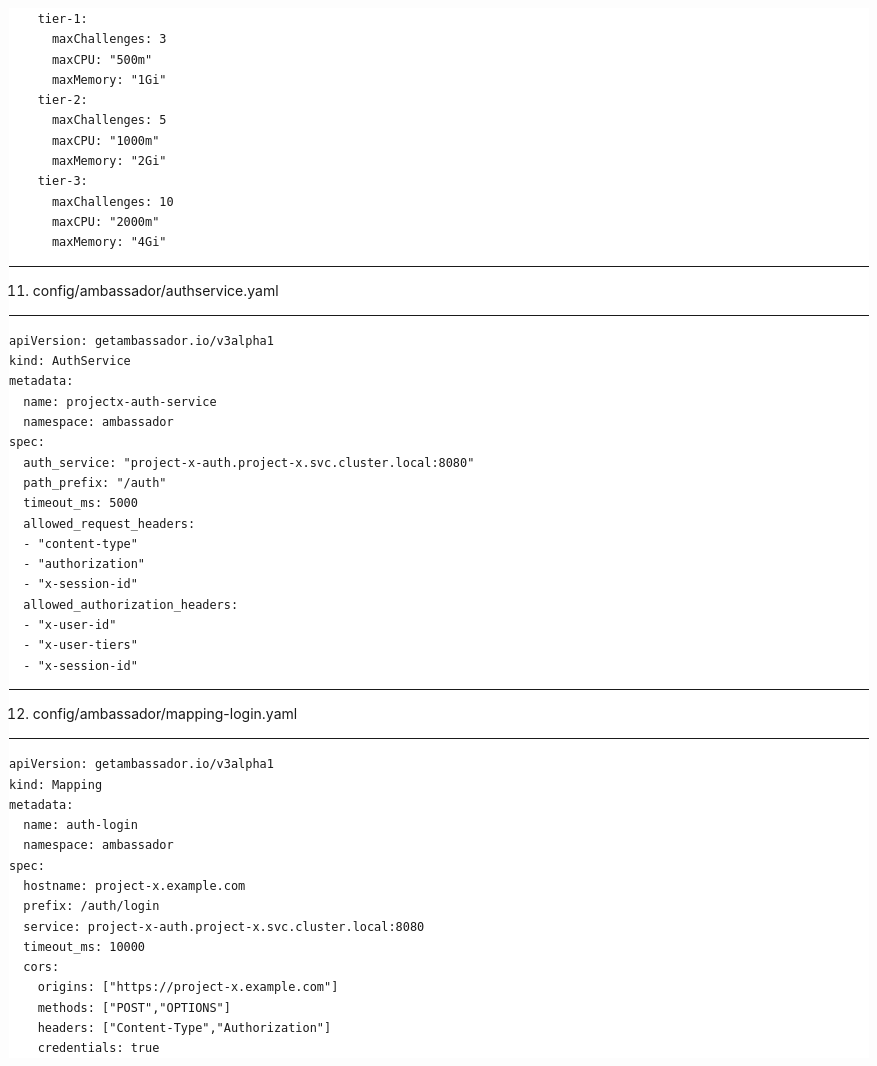 ```
    tier-1:
      maxChallenges: 3
      maxCPU: "500m"
      maxMemory: "1Gi"
    tier-2:
      maxChallenges: 5
      maxCPU: "1000m"
      maxMemory: "2Gi"
    tier-3:
      maxChallenges: 10
      maxCPU: "2000m"
      maxMemory: "4Gi"
```
------------------------------------------------------------------------------
11) config/ambassador/authservice.yaml
------------------------------------------------------------------------------
```
apiVersion: getambassador.io/v3alpha1
kind: AuthService
metadata:
  name: projectx-auth-service
  namespace: ambassador
spec:
  auth_service: "project-x-auth.project-x.svc.cluster.local:8080"
  path_prefix: "/auth"
  timeout_ms: 5000
  allowed_request_headers:
  - "content-type"
  - "authorization"
  - "x-session-id"
  allowed_authorization_headers:
  - "x-user-id"
  - "x-user-tiers"
  - "x-session-id"
```
------------------------------------------------------------------------------
12) config/ambassador/mapping-login.yaml
------------------------------------------------------------------------------
```
apiVersion: getambassador.io/v3alpha1
kind: Mapping
metadata:
  name: auth-login
  namespace: ambassador
spec:
  hostname: project-x.example.com
  prefix: /auth/login
  service: project-x-auth.project-x.svc.cluster.local:8080
  timeout_ms: 10000
  cors:
    origins: ["https://project-x.example.com"]
    methods: ["POST","OPTIONS"]
    headers: ["Content-Type","Authorization"]
    credentials: true
```
